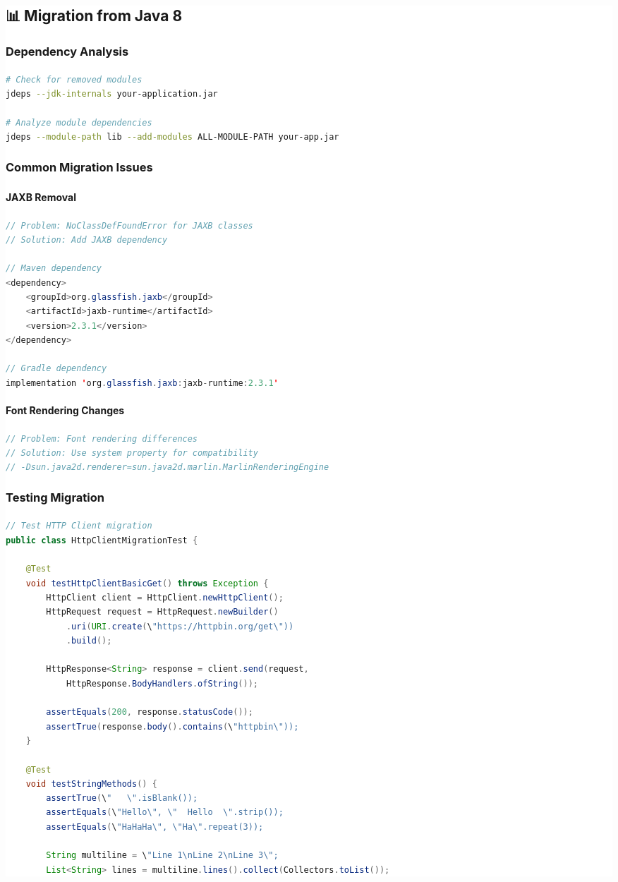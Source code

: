 
## 📊 **Migration from Java 8**

### **Dependency Analysis**
```bash
# Check for removed modules
jdeps --jdk-internals your-application.jar

# Analyze module dependencies
jdeps --module-path lib --add-modules ALL-MODULE-PATH your-app.jar
```

### **Common Migration Issues**

#### **JAXB Removal**
```java
// Problem: NoClassDefFoundError for JAXB classes
// Solution: Add JAXB dependency

// Maven dependency
<dependency>
    <groupId>org.glassfish.jaxb</groupId>
    <artifactId>jaxb-runtime</artifactId>
    <version>2.3.1</version>
</dependency>

// Gradle dependency
implementation 'org.glassfish.jaxb:jaxb-runtime:2.3.1'
```

#### **Font Rendering Changes**
```java
// Problem: Font rendering differences
// Solution: Use system property for compatibility
// -Dsun.java2d.renderer=sun.java2d.marlin.MarlinRenderingEngine
```

### **Testing Migration**
```java
// Test HTTP Client migration
public class HttpClientMigrationTest {
    
    @Test
    void testHttpClientBasicGet() throws Exception {
        HttpClient client = HttpClient.newHttpClient();
        HttpRequest request = HttpRequest.newBuilder()
            .uri(URI.create(\"https://httpbin.org/get\"))
            .build();
            
        HttpResponse<String> response = client.send(request,
            HttpResponse.BodyHandlers.ofString());
            
        assertEquals(200, response.statusCode());
        assertTrue(response.body().contains(\"httpbin\"));
    }
    
    @Test
    void testStringMethods() {
        assertTrue(\"   \".isBlank());
        assertEquals(\"Hello\", \"  Hello  \".strip());
        assertEquals(\"HaHaHa\", \"Ha\".repeat(3));
        
        String multiline = \"Line 1\nLine 2\nLine 3\";
        List<String> lines = multiline.lines().collect(Collectors.toList());
```